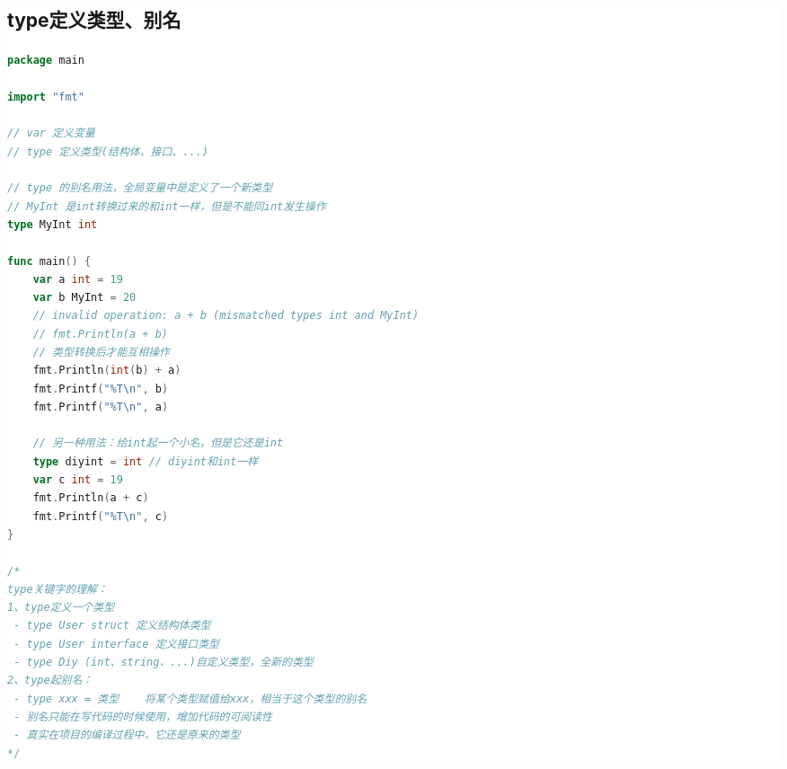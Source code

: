 ## type定义类型、别名

```go
package main

import "fmt"

// var 定义变量
// type 定义类型(结构体、接口、...)

// type 的别名用法，全局变量中是定义了一个新类型
// MyInt 是int转换过来的和int一样，但是不能同int发生操作
type MyInt int

func main() {
    var a int = 19
    var b MyInt = 20
    // invalid operation: a + b (mismatched types int and MyInt)
    // fmt.Println(a + b)
    // 类型转换后才能互相操作
    fmt.Println(int(b) + a)
    fmt.Printf("%T\n", b)
    fmt.Printf("%T\n", a)

    // 另一种用法：给int起一个小名，但是它还是int
    type diyint = int // diyint和int一样
    var c int = 19
    fmt.Println(a + c)
    fmt.Printf("%T\n", c)
}

/*
type关键字的理解：
1、type定义一个类型
 - type User struct 定义结构体类型
 - type User interface 定义接口类型
 - type Diy (int、string、...)自定义类型，全新的类型
2、type起别名：
 - type xxx = 类型    将某个类型赋值给xxx，相当于这个类型的别名
 - 别名只能在写代码的时候使用，增加代码的可阅读性
 - 真实在项目的编译过程中，它还是原来的类型
*/
```